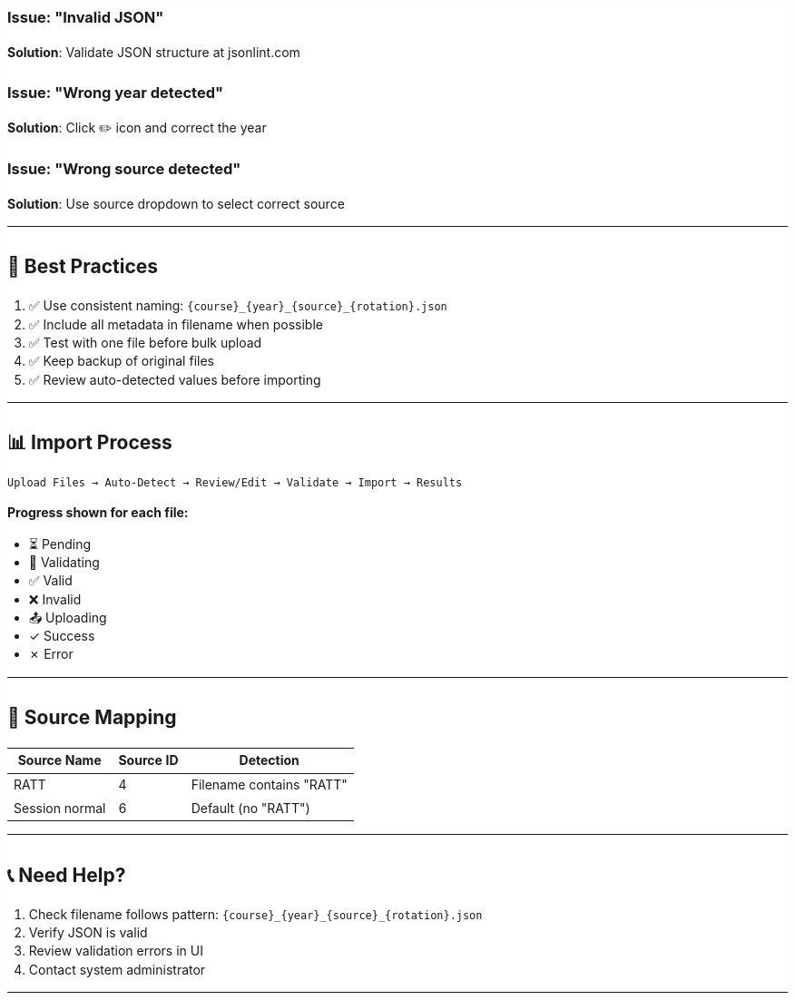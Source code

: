 ### Issue: "Invalid JSON"
**Solution**: Validate JSON structure at jsonlint.com

### Issue: "Wrong year detected"
**Solution**: Click ✏️ icon and correct the year

### Issue: "Wrong source detected"
**Solution**: Use source dropdown to select correct source

---

## 🎯 Best Practices

1. ✅ Use consistent naming: `{course}_{year}_{source}_{rotation}.json`
2. ✅ Include all metadata in filename when possible
3. ✅ Test with one file before bulk upload
4. ✅ Keep backup of original files
5. ✅ Review auto-detected values before importing

---

## 📊 Import Process

```
Upload Files → Auto-Detect → Review/Edit → Validate → Import → Results
```

**Progress shown for each file:**
- ⏳ Pending
- 🔄 Validating
- ✅ Valid
- ❌ Invalid
- 📤 Uploading
- ✓ Success
- ✗ Error

---

## 🔢 Source Mapping

| Source Name | Source ID | Detection |
|-------------|-----------|-----------|
| RATT | 4 | Filename contains "RATT" |
| Session normal | 6 | Default (no "RATT") |

---

## 📞 Need Help?

1. Check filename follows pattern: `{course}_{year}_{source}_{rotation}.json`
2. Verify JSON is valid
3. Review validation errors in UI
4. Contact system administrator

---